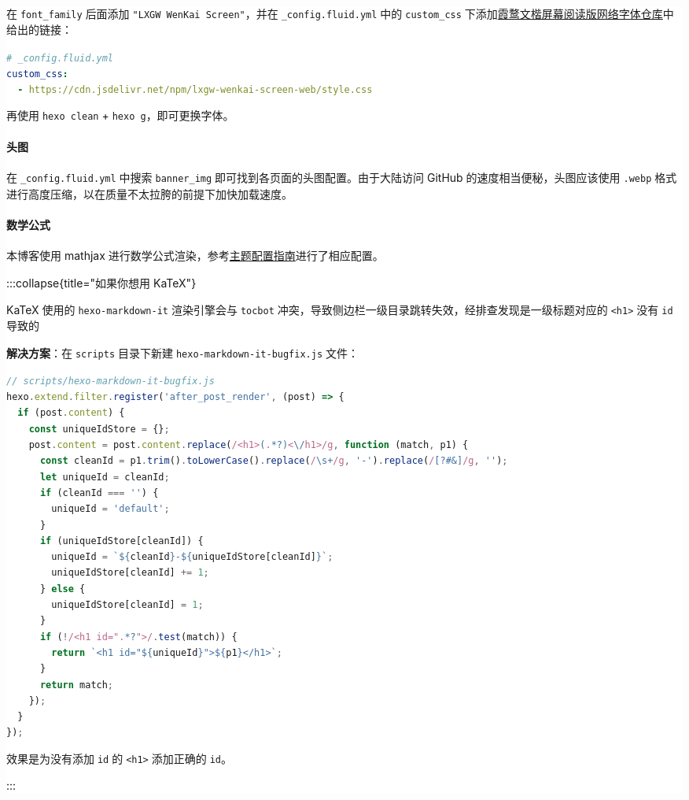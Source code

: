 在 `font_family` 后面添加 `"LXGW WenKai Screen"`，并在 `_config.fluid.yml` 中的 `custom_css` 下添加[霞鹜文楷屏幕阅读版网络字体仓库](https://github.com/CMBill/lxgw-wenkai-screen-web)中给出的链接：

```yaml
# _config.fluid.yml
custom_css:
  - https://cdn.jsdelivr.net/npm/lxgw-wenkai-screen-web/style.css
```

再使用 `hexo clean` + `hexo g`，即可更换字体。

#### 头图

在 `_config.fluid.yml` 中搜索 `banner_img` 即可找到各页面的头图配置。由于大陆访问 GitHub 的速度相当便秘，头图应该使用 `.webp` 格式进行高度压缩，以在质量不太拉胯的前提下加快加载速度。

#### 数学公式

本博客使用 mathjax 进行数学公式渲染，参考[主题配置指南](https://hexo.fluid-dev.com/docs/guide/#latex-%E6%95%B0%E5%AD%A6%E5%85%AC%E5%BC%8F)进行了相应配置。

:::collapse{title="如果你想用 KaTeX"}

KaTeX 使用的 `hexo-markdown-it` 渲染引擎会与 `tocbot` 冲突，导致侧边栏一级目录跳转失效，经排查发现是一级标题对应的 `<h1>` 没有 `id` 导致的

**解决方案**：在 `scripts` 目录下新建 `hexo-markdown-it-bugfix.js` 文件：

```javascript
// scripts/hexo-markdown-it-bugfix.js
hexo.extend.filter.register('after_post_render', (post) => {
  if (post.content) {
    const uniqueIdStore = {};
    post.content = post.content.replace(/<h1>(.*?)<\/h1>/g, function (match, p1) {
      const cleanId = p1.trim().toLowerCase().replace(/\s+/g, '-').replace(/[?#&]/g, '');
      let uniqueId = cleanId;
      if (cleanId === '') {
        uniqueId = 'default';
      }
      if (uniqueIdStore[cleanId]) {
        uniqueId = `${cleanId}-${uniqueIdStore[cleanId]}`;
        uniqueIdStore[cleanId] += 1;
      } else {
        uniqueIdStore[cleanId] = 1;
      }
      if (!/<h1 id=".*?">/.test(match)) {
        return `<h1 id="${uniqueId}">${p1}</h1>`;
      }
      return match;
    });
  }
});
```

效果是为没有添加 `id` 的 `<h1>` 添加正确的 `id`。

:::
